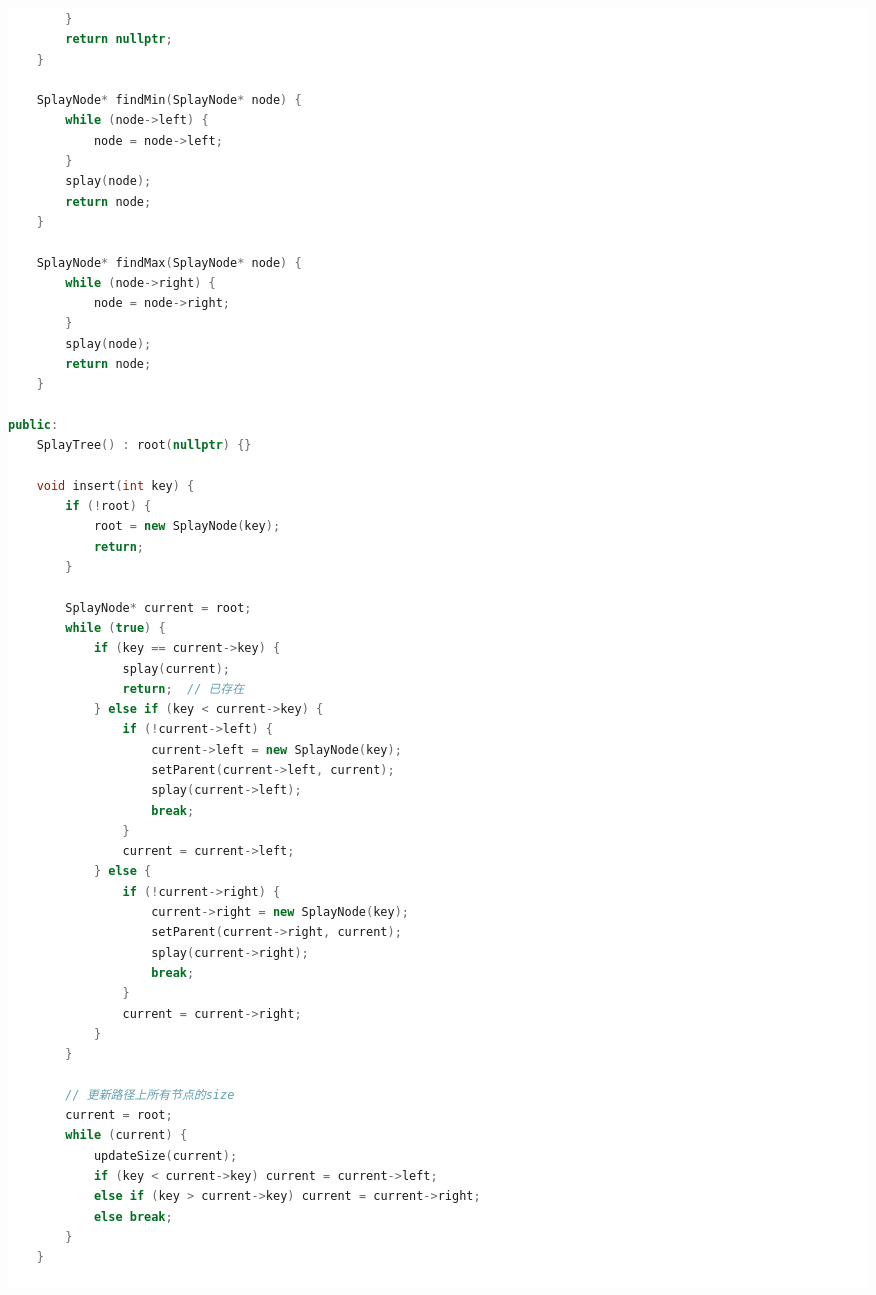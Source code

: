 ```cpp
        }
        return nullptr;
    }
    
    SplayNode* findMin(SplayNode* node) {
        while (node->left) {
            node = node->left;
        }
        splay(node);
        return node;
    }
    
    SplayNode* findMax(SplayNode* node) {
        while (node->right) {
            node = node->right;
        }
        splay(node);
        return node;
    }
    
public:
    SplayTree() : root(nullptr) {}
    
    void insert(int key) {
        if (!root) {
            root = new SplayNode(key);
            return;
        }
        
        SplayNode* current = root;
        while (true) {
            if (key == current->key) {
                splay(current);
                return;  // 已存在
            } else if (key < current->key) {
                if (!current->left) {
                    current->left = new SplayNode(key);
                    setParent(current->left, current);
                    splay(current->left);
                    break;
                }
                current = current->left;
            } else {
                if (!current->right) {
                    current->right = new SplayNode(key);
                    setParent(current->right, current);
                    splay(current->right);
                    break;
                }
                current = current->right;
            }
        }
        
        // 更新路径上所有节点的size
        current = root;
        while (current) {
            updateSize(current);
            if (key < current->key) current = current->left;
            else if (key > current->key) current = current->right;
            else break;
        }
    }
    
```